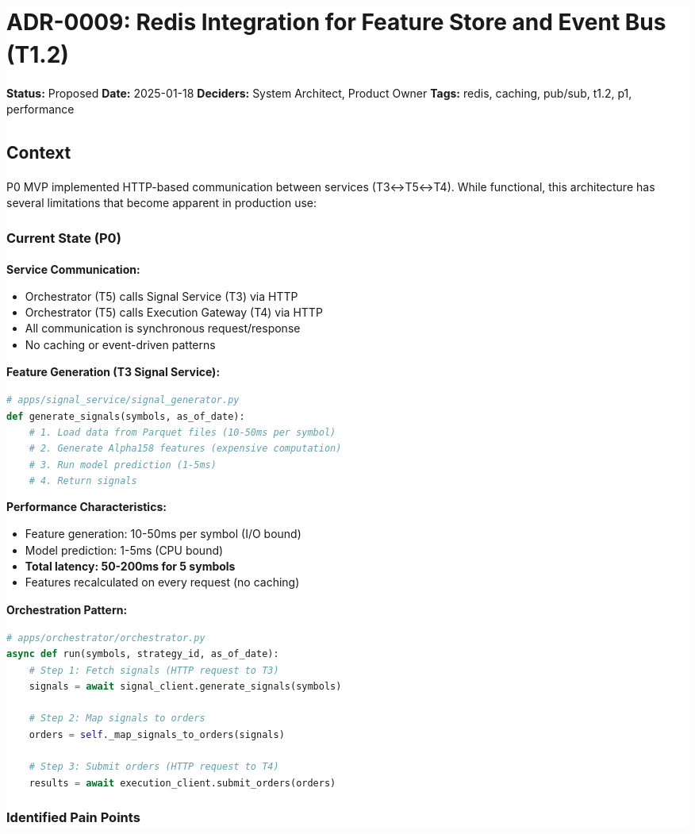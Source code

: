 # ADR-0009: Redis Integration for Feature Store and Event Bus (T1.2)

**Status:** Proposed
**Date:** 2025-01-18
**Deciders:** System Architect, Product Owner
**Tags:** redis, caching, pub/sub, t1.2, p1, performance

## Context

P0 MVP implemented HTTP-based communication between services (T3↔T5↔T4). While functional, this architecture has several limitations that become apparent in production use:

### Current State (P0)

**Service Communication:**
- Orchestrator (T5) calls Signal Service (T3) via HTTP
- Orchestrator (T5) calls Execution Gateway (T4) via HTTP
- All communication is synchronous request/response
- No caching or event-driven patterns

**Feature Generation (T3 Signal Service):**
```python
# apps/signal_service/signal_generator.py
def generate_signals(symbols, as_of_date):
    # 1. Load data from Parquet files (10-50ms per symbol)
    # 2. Generate Alpha158 features (expensive computation)
    # 3. Run model prediction (1-5ms)
    # 4. Return signals
```

**Performance Characteristics:**
- Feature generation: 10-50ms per symbol (I/O bound)
- Model prediction: 1-5ms (CPU bound)
- **Total latency: 50-200ms for 5 symbols**
- Features recalculated on every request (no caching)

**Orchestration Pattern:**
```python
# apps/orchestrator/orchestrator.py
async def run(symbols, strategy_id, as_of_date):
    # Step 1: Fetch signals (HTTP request to T3)
    signals = await signal_client.generate_signals(symbols)

    # Step 2: Map signals to orders
    orders = self._map_signals_to_orders(signals)

    # Step 3: Submit orders (HTTP request to T4)
    results = await execution_client.submit_orders(orders)
```

### Identified Pain Points
